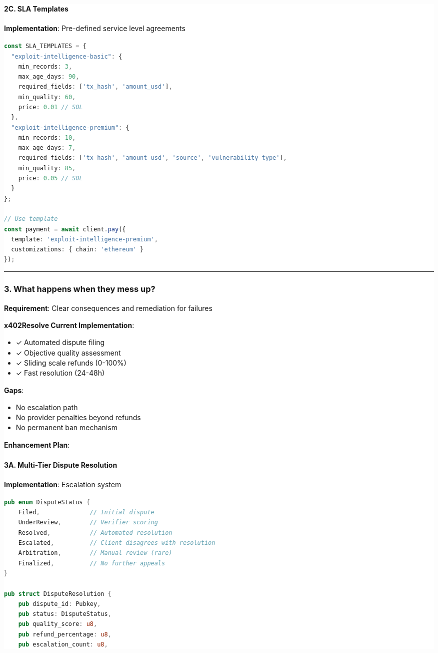 #### 2C. SLA Templates
**Implementation**: Pre-defined service level agreements

```typescript
const SLA_TEMPLATES = {
  "exploit-intelligence-basic": {
    min_records: 3,
    max_age_days: 90,
    required_fields: ['tx_hash', 'amount_usd'],
    min_quality: 60,
    price: 0.01 // SOL
  },
  "exploit-intelligence-premium": {
    min_records: 10,
    max_age_days: 7,
    required_fields: ['tx_hash', 'amount_usd', 'source', 'vulnerability_type'],
    min_quality: 85,
    price: 0.05 // SOL
  }
};

// Use template
const payment = await client.pay({
  template: 'exploit-intelligence-premium',
  customizations: { chain: 'ethereum' }
});
```

---

### 3. What happens when they mess up?

**Requirement**: Clear consequences and remediation for failures

**x402Resolve Current Implementation**:
- ✓ Automated dispute filing
- ✓ Objective quality assessment
- ✓ Sliding scale refunds (0-100%)
- ✓ Fast resolution (24-48h)

**Gaps**:
- No escalation path
- No provider penalties beyond refunds
- No permanent ban mechanism

**Enhancement Plan**:

#### 3A. Multi-Tier Dispute Resolution
**Implementation**: Escalation system

```rust
pub enum DisputeStatus {
    Filed,              // Initial dispute
    UnderReview,        // Verifier scoring
    Resolved,           // Automated resolution
    Escalated,          // Client disagrees with resolution
    Arbitration,        // Manual review (rare)
    Finalized,          // No further appeals
}

pub struct DisputeResolution {
    pub dispute_id: Pubkey,
    pub status: DisputeStatus,
    pub quality_score: u8,
    pub refund_percentage: u8,
    pub escalation_count: u8,
```